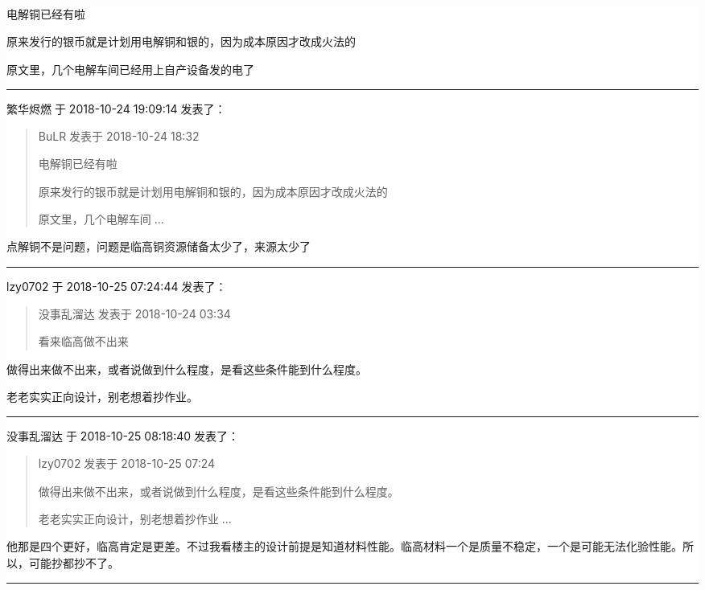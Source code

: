电解铜已经有啦

原来发行的银币就是计划用电解铜和银的，因为成本原因才改成火法的

原文里，几个电解车间已经用上自产设备发的电了

---

繁华烬燃 于 2018-10-24 19:09:14 发表了：

> BuLR 发表于 2018-10-24 18:32
>
> 电解铜已经有啦
>
> 原来发行的银币就是计划用电解铜和银的，因为成本原因才改成火法的
>
> 原文里，几个电解车间 ...

点解铜不是问题，问题是临高铜资源储备太少了，来源太少了

---

lzy0702 于 2018-10-25 07:24:44 发表了：

> 没事乱溜达 发表于 2018-10-24 03:34
>
> 看来临高做不出来

做得出来做不出来，或者说做到什么程度，是看这些条件能到什么程度。

老老实实正向设计，别老想着抄作业。

---

没事乱溜达 于 2018-10-25 08:18:40 发表了：

> lzy0702 发表于 2018-10-25 07:24
>
> 做得出来做不出来，或者说做到什么程度，是看这些条件能到什么程度。
>
> 老老实实正向设计，别老想着抄作业 ...

他那是四个更好，临高肯定是更差。不过我看楼主的设计前提是知道材料性能。临高材料一个是质量不稳定，一个是可能无法化验性能。所以，可能抄都抄不了。

---
